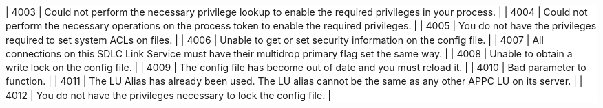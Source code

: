 |    4003    |                                                                                                                                                                                                                                Could not perform the necessary privilege lookup to enable the required privileges in your process.                                                                                                                                                                                                                                 |
|    4004    |                                                                                                                                                                                                                                 Could not perform the necessary operations on the process token to enable the required privileges.                                                                                                                                                                                                                                 |
|    4005    |                                                                                                                                                                                                                                                You do not have the privileges required to set system ACLs on files.                                                                                                                                                                                                                                                |
|    4006    |                                                                                                                                                                                                                                                   Unable to get or set security information on the config file.                                                                                                                                                                                                                                                    |
|    4007    |                                                                                                                                                                                                                                 All connections on this SDLC Link Service must have their multidrop primary flag set the same way.                                                                                                                                                                                                                                 |
|    4008    |                                                                                                                                                                                                                                                         Unable to obtain a write lock on the config file.                                                                                                                                                                                                                                                          |
|    4009    |                                                                                                                                                                                                                                                   The config file has become out of date and you must reload it.                                                                                                                                                                                                                                                   |
|    4010    |                                                                                                                                                                                                                                                                     Bad parameter to function.                                                                                                                                                                                                                                                                     |
|    4011    |                                                                                                                                                                                                                              The LU Alias has already been used. The LU alias cannot be the same as any other APPC LU on its server.                                                                                                                                                                                                                               |
|    4012    |                                                                                                                                                                                                                                                 You do not have the privileges necessary to lock the config file.                                                                                                                                                                                                                                                  |